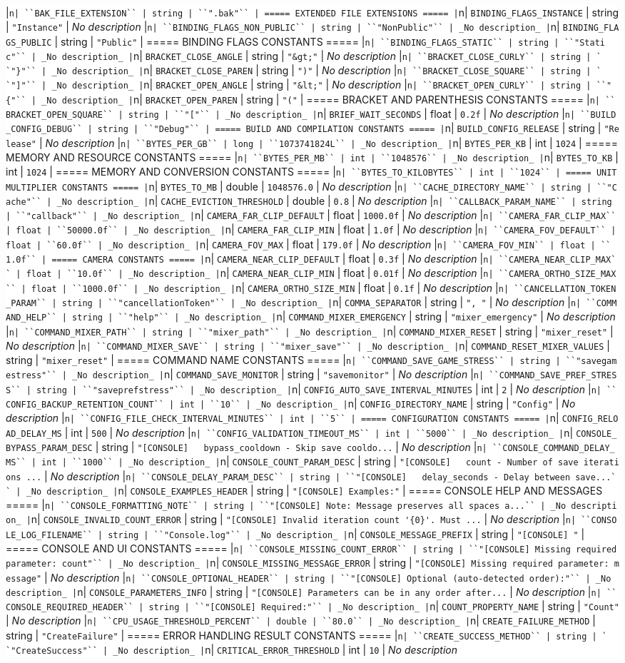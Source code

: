 |`n| ``BAK_FILE_EXTENSION`` | string | ``".bak"`` | ===== EXTENDED FILE EXTENSIONS ===== |`n| ``BINDING_FLAGS_INSTANCE`` | string | ``"Instance"`` | _No description_ |`n| ``BINDING_FLAGS_NON_PUBLIC`` | string | ``"NonPublic"`` | _No description_ |`n| ``BINDING_FLAGS_PUBLIC`` | string | ``"Public"`` | ===== BINDING FLAGS CONSTANTS ===== |`n| ``BINDING_FLAGS_STATIC`` | string | ``"Static"`` | _No description_ |`n| ``BRACKET_CLOSE_ANGLE`` | string | ``"&gt;"`` | _No description_ |`n| ``BRACKET_CLOSE_CURLY`` | string | ``"}"`` | _No description_ |`n| ``BRACKET_CLOSE_PAREN`` | string | ``")"`` | _No description_ |`n| ``BRACKET_CLOSE_SQUARE`` | string | ``"]"`` | _No description_ |`n| ``BRACKET_OPEN_ANGLE`` | string | ``"&lt;"`` | _No description_ |`n| ``BRACKET_OPEN_CURLY`` | string | ``"{"`` | _No description_ |`n| ``BRACKET_OPEN_PAREN`` | string | ``"("`` | ===== BRACKET AND PARENTHESIS CONSTANTS ===== |`n| ``BRACKET_OPEN_SQUARE`` | string | ``"["`` | _No description_ |`n| ``BRIEF_WAIT_SECONDS`` | float | ``0.2f`` | _No description_ |`n| ``BUILD_CONFIG_DEBUG`` | string | ``"Debug"`` | ===== BUILD AND COMPILATION CONSTANTS ===== |`n| ``BUILD_CONFIG_RELEASE`` | string | ``"Release"`` | _No description_ |`n| ``BYTES_PER_GB`` | long | ``1073741824L`` | _No description_ |`n| ``BYTES_PER_KB`` | int | ``1024`` | ===== MEMORY AND RESOURCE CONSTANTS ===== |`n| ``BYTES_PER_MB`` | int | ``1048576`` | _No description_ |`n| ``BYTES_TO_KB`` | int | ``1024`` | ===== MEMORY AND CONVERSION CONSTANTS ===== |`n| ``BYTES_TO_KILOBYTES`` | int | ``1024`` | ===== UNIT MULTIPLIER CONSTANTS ===== |`n| ``BYTES_TO_MB`` | double | ``1048576.0`` | _No description_ |`n| ``CACHE_DIRECTORY_NAME`` | string | ``"Cache"`` | _No description_ |`n| ``CACHE_EVICTION_THRESHOLD`` | double | ``0.8`` | _No description_ |`n| ``CALLBACK_PARAM_NAME`` | string | ``"callback"`` | _No description_ |`n| ``CAMERA_FAR_CLIP_DEFAULT`` | float | ``1000.0f`` | _No description_ |`n| ``CAMERA_FAR_CLIP_MAX`` | float | ``50000.0f`` | _No description_ |`n| ``CAMERA_FAR_CLIP_MIN`` | float | ``1.0f`` | _No description_ |`n| ``CAMERA_FOV_DEFAULT`` | float | ``60.0f`` | _No description_ |`n| ``CAMERA_FOV_MAX`` | float | ``179.0f`` | _No description_ |`n| ``CAMERA_FOV_MIN`` | float | ``1.0f`` | ===== CAMERA CONSTANTS ===== |`n| ``CAMERA_NEAR_CLIP_DEFAULT`` | float | ``0.3f`` | _No description_ |`n| ``CAMERA_NEAR_CLIP_MAX`` | float | ``10.0f`` | _No description_ |`n| ``CAMERA_NEAR_CLIP_MIN`` | float | ``0.01f`` | _No description_ |`n| ``CAMERA_ORTHO_SIZE_MAX`` | float | ``1000.0f`` | _No description_ |`n| ``CAMERA_ORTHO_SIZE_MIN`` | float | ``0.1f`` | _No description_ |`n| ``CANCELLATION_TOKEN_PARAM`` | string | ``"cancellationToken"`` | _No description_ |`n| ``COMMA_SEPARATOR`` | string | ``", "`` | _No description_ |`n| ``COMMAND_HELP`` | string | ``"help"`` | _No description_ |`n| ``COMMAND_MIXER_EMERGENCY`` | string | ``"mixer_emergency"`` | _No description_ |`n| ``COMMAND_MIXER_PATH`` | string | ``"mixer_path"`` | _No description_ |`n| ``COMMAND_MIXER_RESET`` | string | ``"mixer_reset"`` | _No description_ |`n| ``COMMAND_MIXER_SAVE`` | string | ``"mixer_save"`` | _No description_ |`n| ``COMMAND_RESET_MIXER_VALUES`` | string | ``"mixer_reset"`` | ===== COMMAND NAME CONSTANTS ===== |`n| ``COMMAND_SAVE_GAME_STRESS`` | string | ``"savegamestress"`` | _No description_ |`n| ``COMMAND_SAVE_MONITOR`` | string | ``"savemonitor"`` | _No description_ |`n| ``COMMAND_SAVE_PREF_STRESS`` | string | ``"saveprefstress"`` | _No description_ |`n| ``CONFIG_AUTO_SAVE_INTERVAL_MINUTES`` | int | ``2`` | _No description_ |`n| ``CONFIG_BACKUP_RETENTION_COUNT`` | int | ``10`` | _No description_ |`n| ``CONFIG_DIRECTORY_NAME`` | string | ``"Config"`` | _No description_ |`n| ``CONFIG_FILE_CHECK_INTERVAL_MINUTES`` | int | ``5`` | ===== CONFIGURATION CONSTANTS ===== |`n| ``CONFIG_RELOAD_DELAY_MS`` | int | ``500`` | _No description_ |`n| ``CONFIG_VALIDATION_TIMEOUT_MS`` | int | ``5000`` | _No description_ |`n| ``CONSOLE_BYPASS_PARAM_DESC`` | string | ``"[CONSOLE]   bypass_cooldown - Skip save cooldo...`` | _No description_ |`n| ``CONSOLE_COMMAND_DELAY_MS`` | int | ``1000`` | _No description_ |`n| ``CONSOLE_COUNT_PARAM_DESC`` | string | ``"[CONSOLE]   count - Number of save iterations ...`` | _No description_ |`n| ``CONSOLE_DELAY_PARAM_DESC`` | string | ``"[CONSOLE]   delay_seconds - Delay between save...`` | _No description_ |`n| ``CONSOLE_EXAMPLES_HEADER`` | string | ``"[CONSOLE] Examples:"`` | ===== CONSOLE HELP AND MESSAGES ===== |`n| ``CONSOLE_FORMATTING_NOTE`` | string | ``"[CONSOLE] Note: Message preserves all spaces a...`` | _No description_ |`n| ``CONSOLE_INVALID_COUNT_ERROR`` | string | ``"[CONSOLE] Invalid iteration count '{0}'. Must ...`` | _No description_ |`n| ``CONSOLE_LOG_FILENAME`` | string | ``"Console.log"`` | _No description_ |`n| ``CONSOLE_MESSAGE_PREFIX`` | string | ``"[CONSOLE] "`` | ===== CONSOLE AND UI CONSTANTS ===== |`n| ``CONSOLE_MISSING_COUNT_ERROR`` | string | ``"[CONSOLE] Missing required parameter: count"`` | _No description_ |`n| ``CONSOLE_MISSING_MESSAGE_ERROR`` | string | ``"[CONSOLE] Missing required parameter: message"`` | _No description_ |`n| ``CONSOLE_OPTIONAL_HEADER`` | string | ``"[CONSOLE] Optional (auto-detected order):"`` | _No description_ |`n| ``CONSOLE_PARAMETERS_INFO`` | string | ``"[CONSOLE] Parameters can be in any order after...`` | _No description_ |`n| ``CONSOLE_REQUIRED_HEADER`` | string | ``"[CONSOLE] Required:"`` | _No description_ |`n| ``COUNT_PROPERTY_NAME`` | string | ``"Count"`` | _No description_ |`n| ``CPU_USAGE_THRESHOLD_PERCENT`` | double | ``80.0`` | _No description_ |`n| ``CREATE_FAILURE_METHOD`` | string | ``"CreateFailure"`` | ===== ERROR HANDLING RESULT CONSTANTS ===== |`n| ``CREATE_SUCCESS_METHOD`` | string | ``"CreateSuccess"`` | _No description_ |`n| ``CRITICAL_ERROR_THRESHOLD`` | int | ``10`` | _No description_